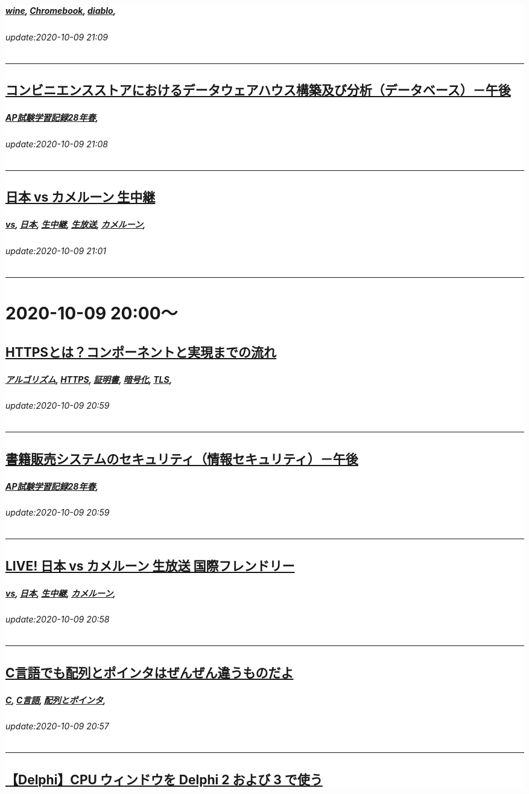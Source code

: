 ##### [wine](https://qiita.com/tags/wine), [Chromebook](https://qiita.com/tags/Chromebook), [diablo](https://qiita.com/tags/diablo), 
###### update:2020-10-09 21:09
---
## [コンビニエンスストアにおけるデータウェアハウス構築及び分析（データベース）－午後](https://qiita.com/lymansouka2017/items/94e2470f54433740f548)
##### [AP試験学習記録28年春](https://qiita.com/tags/AP試験学習記録28年春), 
###### update:2020-10-09 21:08
---
## [日本 vs カメルーン 生中継](https://qiita.com/kingjpbox/items/b02208a0bdb26354ce28)
##### [vs](https://qiita.com/tags/vs), [日本](https://qiita.com/tags/日本), [生中継](https://qiita.com/tags/生中継), [生放送](https://qiita.com/tags/生放送), [カメルーン](https://qiita.com/tags/カメルーン), 
###### update:2020-10-09 21:01
---




# 2020-10-09 20:00～
## [HTTPSとは？コンポーネントと実現までの流れ](https://qiita.com/OdrYk/items/6a9cbe8f4e835490af0d)
##### [アルゴリズム](https://qiita.com/tags/アルゴリズム), [HTTPS](https://qiita.com/tags/HTTPS), [証明書](https://qiita.com/tags/証明書), [暗号化](https://qiita.com/tags/暗号化), [TLS](https://qiita.com/tags/TLS), 
###### update:2020-10-09 20:59
---
## [書籍販売システムのセキュリティ（情報セキュリティ）－午後](https://qiita.com/lymansouka2017/items/345a504df8ba539e36c7)
##### [AP試験学習記録28年春](https://qiita.com/tags/AP試験学習記録28年春), 
###### update:2020-10-09 20:59
---
## [LIVE! 日本 vs カメルーン 生放送 国際フレンドリー](https://qiita.com/datenat277s/items/5ee327c881b8081e8a2b)
##### [vs](https://qiita.com/tags/vs), [日本](https://qiita.com/tags/日本), [生中継](https://qiita.com/tags/生中継), [カメルーン](https://qiita.com/tags/カメルーン), 
###### update:2020-10-09 20:58
---
## [C言語でも配列とポインタはぜんぜん違うものだよ](https://qiita.com/Nabetani/items/89f3213994a0670c6aee)
##### [C](https://qiita.com/tags/C), [C言語](https://qiita.com/tags/C言語), [配列とポインタ](https://qiita.com/tags/配列とポインタ), 
###### update:2020-10-09 20:57
---
## [【Delphi】CPU ウィンドウを Delphi 2 および 3 で使う](https://qiita.com/ht_deko/items/56fd79678e418e922e4a)